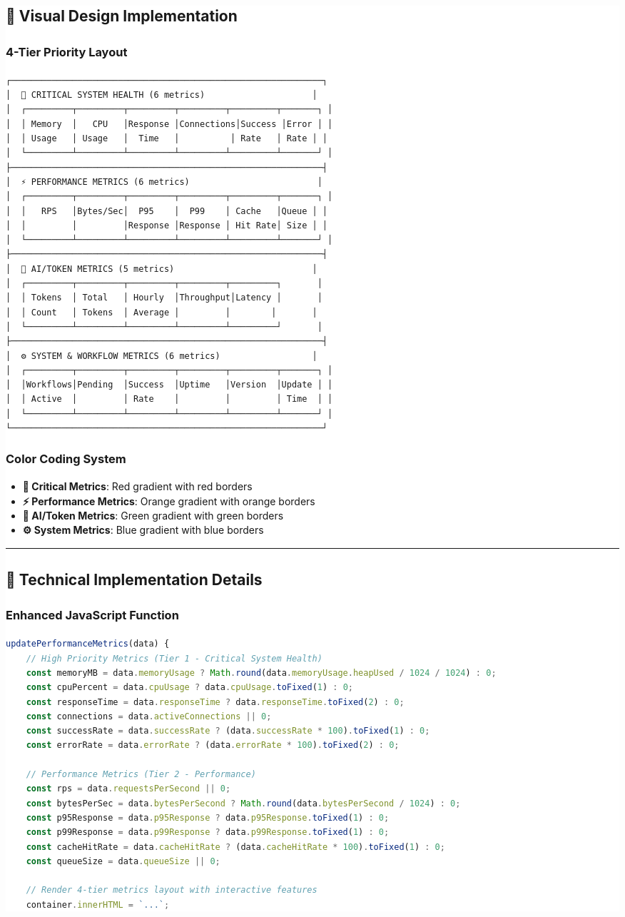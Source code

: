 ## 🎨 Visual Design Implementation

### 4-Tier Priority Layout
```
┌─────────────────────────────────────────────────────────────┐
│  🔴 CRITICAL SYSTEM HEALTH (6 metrics)                     │
│  ┌─────────┬─────────┬─────────┬─────────┬─────────┬───────┐ │
│  │ Memory  │   CPU   │Response │Connections│Success │Error │ │
│  │ Usage   │ Usage   │  Time   │          │ Rate   │ Rate │ │
│  └─────────┴─────────┴─────────┴─────────┴─────────┴───────┘ │
├─────────────────────────────────────────────────────────────┤
│  ⚡ PERFORMANCE METRICS (6 metrics)                         │
│  ┌─────────┬─────────┬─────────┬─────────┬─────────┬───────┐ │
│  │   RPS   │Bytes/Sec│  P95    │  P99    │ Cache   │Queue │ │
│  │         │         │Response │Response │ Hit Rate│ Size │ │
│  └─────────┴─────────┴─────────┴─────────┴─────────┴───────┘ │
├─────────────────────────────────────────────────────────────┤
│  🤖 AI/TOKEN METRICS (5 metrics)                           │
│  ┌─────────┬─────────┬─────────┬─────────┬─────────┐       │
│  │ Tokens  │ Total   │ Hourly  │Throughput│Latency │       │
│  │ Count   │ Tokens  │ Average │         │        │       │
│  └─────────┴─────────┴─────────┴─────────┴─────────┘       │
├─────────────────────────────────────────────────────────────┤
│  ⚙️ SYSTEM & WORKFLOW METRICS (6 metrics)                  │
│  ┌─────────┬─────────┬─────────┬─────────┬─────────┬───────┐ │
│  │Workflows│Pending  │Success  │Uptime   │Version  │Update │ │
│  │ Active  │         │ Rate    │         │         │ Time  │ │
│  └─────────┴─────────┴─────────┴─────────┴─────────┴───────┘ │
└─────────────────────────────────────────────────────────────┘
```

### Color Coding System
- **🔴 Critical Metrics**: Red gradient with red borders
- **⚡ Performance Metrics**: Orange gradient with orange borders
- **🤖 AI/Token Metrics**: Green gradient with green borders
- **⚙️ System Metrics**: Blue gradient with blue borders

---

## 🔧 Technical Implementation Details

### Enhanced JavaScript Function
```javascript
updatePerformanceMetrics(data) {
    // High Priority Metrics (Tier 1 - Critical System Health)
    const memoryMB = data.memoryUsage ? Math.round(data.memoryUsage.heapUsed / 1024 / 1024) : 0;
    const cpuPercent = data.cpuUsage ? data.cpuUsage.toFixed(1) : 0;
    const responseTime = data.responseTime ? data.responseTime.toFixed(2) : 0;
    const connections = data.activeConnections || 0;
    const successRate = data.successRate ? (data.successRate * 100).toFixed(1) : 0;
    const errorRate = data.errorRate ? (data.errorRate * 100).toFixed(2) : 0;

    // Performance Metrics (Tier 2 - Performance)
    const rps = data.requestsPerSecond || 0;
    const bytesPerSec = data.bytesPerSecond ? Math.round(data.bytesPerSecond / 1024) : 0;
    const p95Response = data.p95Response ? data.p95Response.toFixed(1) : 0;
    const p99Response = data.p99Response ? data.p99Response.toFixed(1) : 0;
    const cacheHitRate = data.cacheHitRate ? (data.cacheHitRate * 100).toFixed(1) : 0;
    const queueSize = data.queueSize || 0;

    // Render 4-tier metrics layout with interactive features
    container.innerHTML = `...`;
```